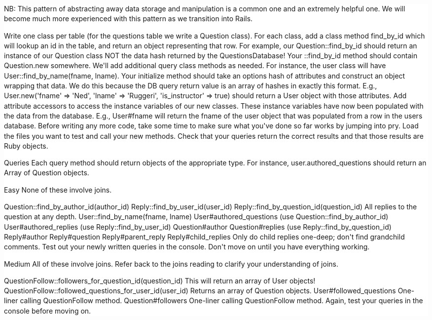 NB: This pattern of abstracting away data storage and manipulation is a common one and an extremely helpful one. We will become much more experienced with this pattern as we transition into Rails.

Write one class per table (for the questions table we write a Question class).
For each class, add a class method find_by_id which will lookup an id in the table, and return an object representing that row. For example, our Question::find_by_id should return an instance of our Question class NOT the data hash returned by the QuestionsDatabase! Your ::find_by_id method should contain Question.new somewhere.
We'll add additional query class methods as needed. For instance, the user class will have User::find_by_name(fname, lname).
Your initialize method should take an options hash of attributes and construct an object wrapping that data. We do this because the DB query return value is an array of hashes in exactly this format.
E.g., User.new('fname' => 'Ned', 'lname' => 'Ruggeri', 'is_instructor' => true) should return a User object with those attributes.
Add attribute accessors to access the instance variables of our new classes. These instance variables have now been populated with the data from the database.
E.g., User#fname will return the fname of the user object that was populated from a row in the users database.
Before writing any more code, take some time to make sure what you've done so far works by jumping into pry. Load the files you want to test and call your new methods. Check that your queries return the correct results and that those results are Ruby objects.

Queries
Each query method should return objects of the appropriate type. For instance, user.authored_questions should return an Array of Question objects.

Easy
None of these involve joins.

Question::find_by_author_id(author_id)
Reply::find_by_user_id(user_id)
Reply::find_by_question_id(question_id)
All replies to the question at any depth.
User::find_by_name(fname, lname)
User#authored_questions (use Question::find_by_author_id)
User#authored_replies (use Reply::find_by_user_id)
Question#author
Question#replies (use Reply::find_by_question_id)
Reply#author
Reply#question
Reply#parent_reply
Reply#child_replies
Only do child replies one-deep; don't find grandchild comments.
Test out your newly written queries in the console. Don't move on until you have everything working.

Medium
All of these involve joins. Refer back to the joins reading to clarify your understanding of joins.

QuestionFollow::followers_for_question_id(question_id)
This will return an array of User objects!
QuestionFollow::followed_questions_for_user_id(user_id)
Returns an array of Question objects.
User#followed_questions
One-liner calling QuestionFollow method.
Question#followers
One-liner calling QuestionFollow method.
Again, test your queries in the console before moving on.
